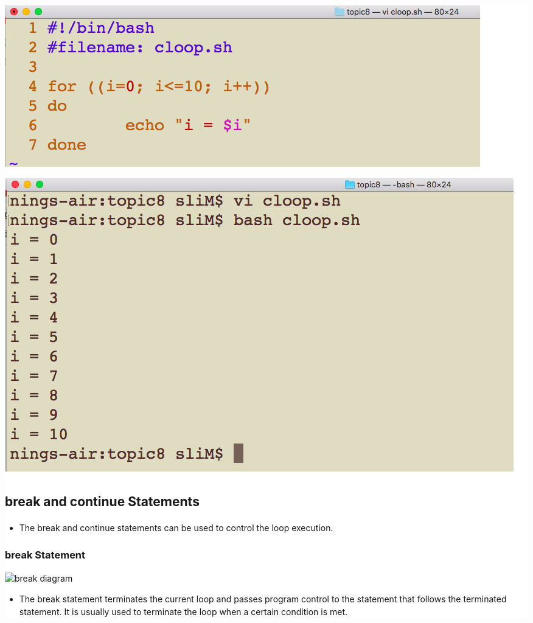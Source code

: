 ![t8-for9](../Resources/t8-for9.png)

![t8-for10](../Resources/t8-for10.png)


## break and continue Statements
+ The break and continue statements can be used to control the loop execution.

### break Statement

![break diagram](https://www.tutlane.com/images/csharp/csharp_break_statement_flowchart_diagram.png)

+ The break statement terminates the current loop and passes program control to the statement that follows the terminated statement. It is usually used to terminate the loop when a certain condition is met.
